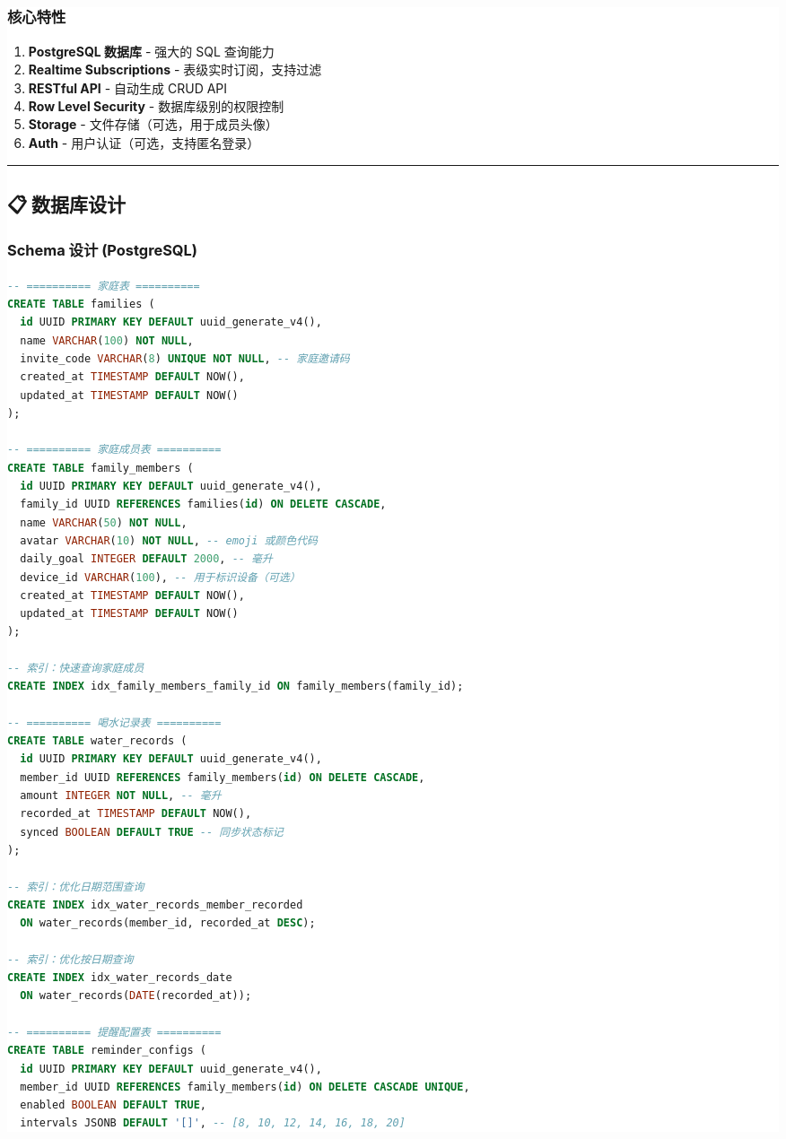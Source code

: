 ### 核心特性

1. **PostgreSQL 数据库** - 强大的 SQL 查询能力
2. **Realtime Subscriptions** - 表级实时订阅，支持过滤
3. **RESTful API** - 自动生成 CRUD API
4. **Row Level Security** - 数据库级别的权限控制
5. **Storage** - 文件存储（可选，用于成员头像）
6. **Auth** - 用户认证（可选，支持匿名登录）

---

## 📋 数据库设计

### Schema 设计 (PostgreSQL)

```sql
-- ========== 家庭表 ==========
CREATE TABLE families (
  id UUID PRIMARY KEY DEFAULT uuid_generate_v4(),
  name VARCHAR(100) NOT NULL,
  invite_code VARCHAR(8) UNIQUE NOT NULL, -- 家庭邀请码
  created_at TIMESTAMP DEFAULT NOW(),
  updated_at TIMESTAMP DEFAULT NOW()
);

-- ========== 家庭成员表 ==========
CREATE TABLE family_members (
  id UUID PRIMARY KEY DEFAULT uuid_generate_v4(),
  family_id UUID REFERENCES families(id) ON DELETE CASCADE,
  name VARCHAR(50) NOT NULL,
  avatar VARCHAR(10) NOT NULL, -- emoji 或颜色代码
  daily_goal INTEGER DEFAULT 2000, -- 毫升
  device_id VARCHAR(100), -- 用于标识设备（可选）
  created_at TIMESTAMP DEFAULT NOW(),
  updated_at TIMESTAMP DEFAULT NOW()
);

-- 索引：快速查询家庭成员
CREATE INDEX idx_family_members_family_id ON family_members(family_id);

-- ========== 喝水记录表 ==========
CREATE TABLE water_records (
  id UUID PRIMARY KEY DEFAULT uuid_generate_v4(),
  member_id UUID REFERENCES family_members(id) ON DELETE CASCADE,
  amount INTEGER NOT NULL, -- 毫升
  recorded_at TIMESTAMP DEFAULT NOW(),
  synced BOOLEAN DEFAULT TRUE -- 同步状态标记
);

-- 索引：优化日期范围查询
CREATE INDEX idx_water_records_member_recorded 
  ON water_records(member_id, recorded_at DESC);

-- 索引：优化按日期查询
CREATE INDEX idx_water_records_date 
  ON water_records(DATE(recorded_at));

-- ========== 提醒配置表 ==========
CREATE TABLE reminder_configs (
  id UUID PRIMARY KEY DEFAULT uuid_generate_v4(),
  member_id UUID REFERENCES family_members(id) ON DELETE CASCADE UNIQUE,
  enabled BOOLEAN DEFAULT TRUE,
  intervals JSONB DEFAULT '[]', -- [8, 10, 12, 14, 16, 18, 20]
```